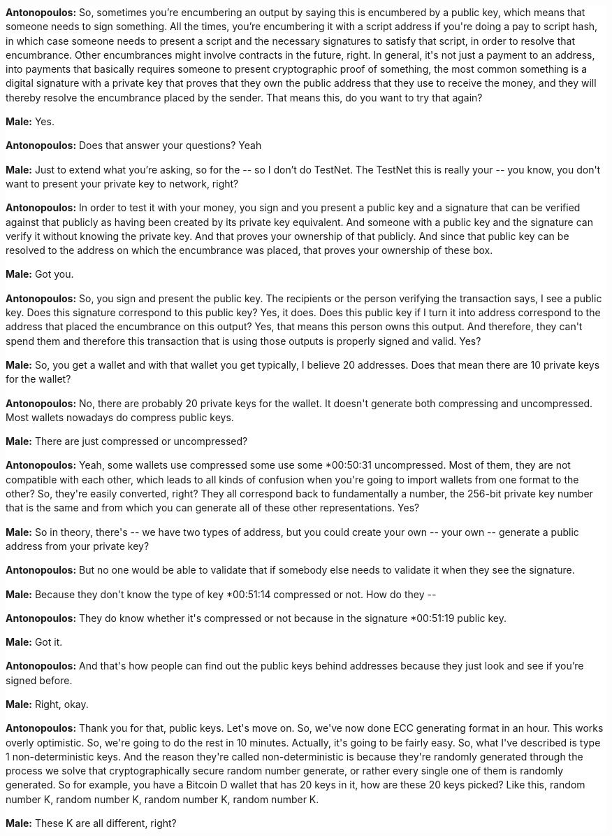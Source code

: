 <p><strong> Antonopoulos:</strong> So, sometimes you&rsquo;re encumbering an output by saying this is encumbered by a public key, which means that someone needs to sign something. All the times, you&rsquo;re encumbering it with a script address if you're doing a pay to script hash, in which case someone needs to present a script and the necessary signatures to satisfy that script, in order to resolve that encumbrance. Other encumbrances might involve contracts in the future, right. In general, it's not just a payment to an address, into payments that basically requires someone to present cryptographic proof of something, the most common something is a digital signature with a private key that proves that they own the public address that they use to receive the money, and they will thereby resolve the encumbrance placed by the sender. That means this, do you want to try that again?</p>
<p><strong>Male:</strong> Yes.</p>
<p><strong> Antonopoulos:</strong> Does that answer your questions? Yeah</p>
<p><strong>Male:</strong> Just to extend what you&rsquo;re asking, so for the -- so I don&rsquo;t do TestNet. The TestNet this is really your -- you know, you don't want to present your private key to network, right?</p>
<p><strong> Antonopoulos:</strong> In order to test it with your money, you sign and you present a public key and a signature that can be verified against that publicly as having been created by its private key equivalent. And someone with a public key and the signature can verify it without knowing the private key. And that proves your ownership of that publicly. And since that public key can be resolved to the address on which the encumbrance was placed, that proves your ownership of these box.</p>
<p><strong>Male:</strong> Got you.</p>
<p><strong> Antonopoulos:</strong> So, you sign and present the public key. The recipients or the person verifying the transaction says, I see a public key. Does this signature correspond to this public key? Yes, it does. Does this public key if I turn it into address correspond to the address that placed the encumbrance on this output? Yes, that means this person owns this output. And therefore, they can't spend them and therefore this transaction that is using those outputs is properly signed and valid. Yes?</p>
<p><strong>Male:</strong> So, you get a wallet and with that wallet you get typically, I believe 20 addresses. Does that mean there are 10 private keys for the wallet?</p>
<p><strong> Antonopoulos:</strong> No, there are probably 20 private keys for the wallet. It doesn't generate both compressing and uncompressed. Most wallets nowadays do compress public keys.</p>
<p><strong>Male:</strong> There are just compressed or uncompressed?</p>
<p><strong> Antonopoulos:</strong> Yeah, some wallets use compressed some use some *00:50:31 uncompressed. Most of them, they are not compatible with each other, which leads to all kinds of confusion when you're going to import wallets from one format to the other? So, they're easily converted, right? They all correspond back to fundamentally a number, the 256-bit private key number that is the same and from which you can generate all of these other representations. Yes?</p>
<p><strong>Male:</strong> So in theory, there's -- we have two types of address, but you could create your own -- your own -- generate a public address from your private key?</p>
<p><strong> Antonopoulos:</strong> But no one would be able to validate that if somebody else needs to validate it when they see the signature.</p>
<p><strong>Male:</strong> Because they don't know the type of key *00:51:14 compressed or not. How do they --</p>
<p><strong> Antonopoulos:</strong> They do know whether it's compressed or not because in the signature *00:51:19 public key.</p>
<p><strong>Male:</strong> Got it.</p>
<p><strong> Antonopoulos:</strong> And that's how people can find out the public keys behind addresses because they just look and see if you&rsquo;re signed before.</p>
<p><strong>Male:</strong> Right, okay.</p>
<p><strong> Antonopoulos:</strong> Thank you for that, public keys. Let's move on. So, we've now done ECC generating format in an hour. This works overly optimistic. So, we're going to do the rest in 10 minutes. Actually, it's going to be fairly easy. So, what I've described is type 1 non-deterministic keys. And the reason they're called non-deterministic is because they're randomly generated through the process we solve that cryptographically secure random number generate, or rather every single one of them is randomly generated. So for example, you have a Bitcoin D wallet that has 20 keys in it, how are these 20 keys picked? Like this, random number K, random number K, random number K, random number K.</p>
<p><strong>Male:</strong> These K are all different, right?</p>